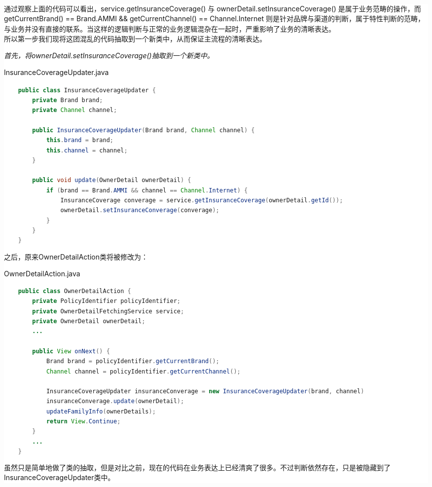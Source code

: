 通过观察上面的代码可以看出，service.getInsuranceCoverage() 与 ownerDetail.setInsuranceCoverage() 是属于业务范畴的操作，而 getCurrentBrand() == Brand.AMMI && getCurrentChannel() == Channel.Internet 则是针对品牌与渠道的判断，属于特性判断的范畴，与业务并没有直接的联系。当这样的逻辑判断与正常的业务逻辑混杂在一起时，严重影响了业务的清晰表达。<br />
所以第一步我们现将这团混乱的代码抽取到一个新类中，从而保证主流程的清晰表达。

*首先，将ownerDetail.setInsuranceCoverage()抽取到一个新类中。*

InsuranceCoverageUpdater.java

``` java
	public class InsuranceCoverageUpdater {
		private Brand brand;
		private Channel channel;
	
		public InsuranceCoverageUpdater(Brand brand, Channel channel) {
			this.brand = brand;
			this.channel = channel;
		}
	
		public void update(OwnerDetail ownerDetail) {
			if (brand == Brand.AMMI && channel == Channel.Internet) {
				InsuranceCoverage converage = service.getInsuranceCoverage(ownerDetail.getId());
				ownerDetail.setInsuranceConverage(converage);
			}
		}
	}
```

之后，原来OwnerDetailAction类将被修改为：

OwnerDetailAction.java

``` java
	public class OwnerDetailAction {
		private PolicyIdentifier policyIdentifier;
		private OwnerDetailFetchingService service;
		private OwnerDetail ownerDetail;
		...
		
		public View onNext() {
			Brand brand = policyIdentifier.getCurrentBrand();
			Channel channel = policyIdentifier.getCurrentChannel();
		
			InsuranceCoverageUpdater insuranceConverage = new InsuranceCoverageUpdater(brand, channel)
			insuranceConverage.update(ownerDetail);
			updateFamilyInfo(ownerDetails);
			return View.Continue;
		}
		...
	}
```

虽然只是简单地做了类的抽取，但是对比之前，现在的代码在业务表达上已经清爽了很多。不过判断依然存在，只是被隐藏到了InsuranceCoverageUpdater类中。
